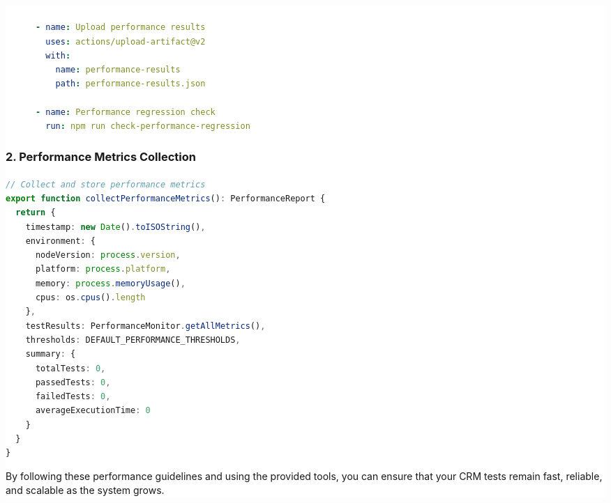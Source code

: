 ```yaml
        
      - name: Upload performance results
        uses: actions/upload-artifact@v2
        with:
          name: performance-results
          path: performance-results.json
          
      - name: Performance regression check
        run: npm run check-performance-regression
```

### 2. Performance Metrics Collection

```typescript
// Collect and store performance metrics
export function collectPerformanceMetrics(): PerformanceReport {
  return {
    timestamp: new Date().toISOString(),
    environment: {
      nodeVersion: process.version,
      platform: process.platform,
      memory: process.memoryUsage(),
      cpus: os.cpus().length
    },
    testResults: PerformanceMonitor.getAllMetrics(),
    thresholds: DEFAULT_PERFORMANCE_THRESHOLDS,
    summary: {
      totalTests: 0,
      passedTests: 0,
      failedTests: 0,
      averageExecutionTime: 0
    }
  }
}
```

By following these performance guidelines and using the provided tools, you can ensure that your CRM tests remain fast, reliable, and scalable as the system grows.